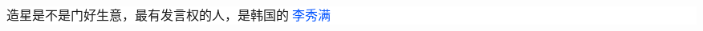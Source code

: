 <span data-shimo-docs='[[20,"\n造星是不是门好生意，最有发言权的人，是韩国的李秀满。\n\n在韩流圈的粉丝论坛里，李秀满这个名字非常受尊敬，他掌握的“权力”实在太大了。\nSM公司的创始人，从1995年建立门户开始，先后捧红了H.O.T，东方神起，Super Junior，EXO。哦对了，还有一个他没怎么花工夫去带的女子团体，叫少女时代哦。\n\n一茬又一茬的粉丝，管他叫“满叔”，爱豆们的boss。属于进到房间里，所有人不仅认识、而且要全体起立的那种。\n"],[20,{"gallery":"https://images-cdn.shimo.im/vSz8WfXeFDAMdcFx/765200201a970c1a76dc712771ad0436_hd.jpg!thumbnail"},"29:0|30:0|3:\"500px\"|4:\"328px\"|crop:\"\"|frame:\"none\"|ori-height:\"328\"|ori-width:\"500\""],[20,"\n“大哥您从1995年做到现在，只手遮天，呼风唤雨，一定赚翻了吧。”\n“狗屁，哪行哪业都没有地产佬赚得多。”\n\n\n（一）生意\n真要是问到造星的生意好不好做，拉出数据来看，你会大跌眼镜：\n\n"],[20,"SM公司目前的账面市值大概在不到8000亿韩元的样子，","0:\"%236eaad7\""],[20,"\n"],[20,"2017年底，相当于44亿人民币。","0:\"%236eaad7\""],[20,"\n"],[20,"横向来看，一年不如一年的华谊兄弟在中国还有260多亿，","0:\"%236eaad7\""],[20,"\n"],[20,"光线330个亿，差不多是SM的8倍。","0:\"%236eaad7\""],[20,"\n\n有意思的是，李秀满去年从SM支给了自己一笔“很大”的钱（这基本是他的主要收入了），还因此被董事会和股东狂嚼舌根，不胜其烦。\n\n那么这笔有争议的“巨款”有多少呢？\n回答：相当于6000多万人民币。\n\n比不上小燕子炒壳刮走油水的零头。\n约等于大幂幂2次代言。\n要知道，国内某游戏公司在自己每年亏几个亿的时候，还能向管理层转移1个亿呢。\n\n小粉丝对商业世界没有定量的认识，很容易把market voice误认为就是market value，"],[20,"她们对霸道总裁的虚虚实实一无所知","8:1"],[20,"，你得把家底儿摊在桌子上数给他们听。\n\n"],[20,"“喏，这也就是韩国娱乐圈最有权力的人了。”","8:1"],[20,"\n\n而且韩国不是孤例。\n\n昨天看的女团选秀，18、19岁还没踏出社会的女孩，听到香港的“英皇”也要倒吸一口凉气，作庄严肃穆状。可是他们杨老板的好光景，也不是娱乐业给他的。大几十个亿的身家里，九成是钟表和地产，英皇娱乐自己不亏钱就烧高香了。\n\n要说起来还是台湾文青还是多，滚石唱片从开始做就一直是“吃补贴”的状态，每一年都要办哭穷演唱会，靠招牌明星们卖情怀门票。论亏钱，这才是翘楚级别的。\n\n行业的上限规模摆在这里，娱乐业养不出大哥。\n\n但是大哥都喜欢娱乐业，都有造星梦。\n比如这位。\n\n"],[20,{"gallery":"https://images-cdn.shimo.im/OgldDXHDJt4aFcSL/timg_3.jpeg!thumbnail"},"29:0|30:0|3:\"614px\"|4:\"409px\"|crop:\"\"|frame:\"none\"|ori-height:\"1365\"|ori-width:\"2048\""],[20,"\n为什么？只是情怀吗？No，还是为了生意。\n\n既然娱乐业如此，那么为什么大哥们还要做？\n"],[20,"小粉丝说，一定是因为爱！","8:1"],[20,"\n\n\n（二）偏好\n\n哥哥在讲marketing的文章里写过，单一产品打全部市场是无效的。\n有人爱吃咸的，有人爱吃甜的，你两个口味都做。\n朋友圈咸党和甜党彼此互骂对方是异端，让他们自己去掐。\n甜粽子是我家的，咸粽子也是我家的。\n\n不过，我们总忍不住揣测：做粽子的人，自己到底喜欢吃甜的还是咸的呀？\n\n在网上关于李秀满的讨论里，有两大问题的热度最高：\n如何评价他？"],[20,"\n","bullet-id:\"IvZi\"|bullet:\"circle\""],[20,"他捧红了这么多人，自己最喜欢哪个爱豆？"],[20,"\n","bullet-id:\"IvZi\"|bullet:\"circle\""],[20,"\n扫过所有的提问和回答，只有3个字评价：中计了。\n斯德哥尔摩综合征了解一下。\n\n小粉丝毕竟不能模拟大哥的心路历程。\n\n娱乐圈的大哥和互联网圈大哥有一点很像，都需要在上位之后塑造人设。\n因为过去的黑历史很可能不禁扒，但是现在媒体和小道消息传得又很快，所以要在人设上讲故事。\n\n李秀满的人设，叫做铁汉柔情。\n既然造星工厂的铁面boss是板上钉钉、抵赖不掉的，那就再找补一下。\n“虽然我对你们凶，但我是因为爱呀。”\n小粉丝其实非常好哄，无论你前面做过什么，压榨年轻劳动力，搞人肉工厂，只要后面加上“但是因为爱”，一切好商量。\n\n可是生意就是生意。关于造星术，李秀满自己在接受外国记者采访的时候说过：\n"],[20,"文化产品需要生产技术。","27:\"12\"|8:1"],[20,"\n"],[20,"选材、加工、营销，既然是产品，就和任何现代工厂没有区别。","27:\"12\""],[20,"\n\n小粉丝充耳不闻罢了，“我不听我不听我不听，他是爱我的。”\n\n至于他自己有没有更喜欢谁。\n那你先回答，乔布斯会不会更喜欢哪一条生产线上的某台iPhone，编号1q2ws3erft?\n巴菲特有没有更钟意哪一瓶可口可乐？\n同理可证。\n\n既然娱乐业如此，那么为什么大哥们还要做？\n"],[20,"为了获得载体。","8:1"],[20,"\n\n（三）载体\n\n吴亦凡刚回国的时候，惹毛了一个自己睡过的女网友。女网友一怒之下把聊天记录、语音、视频都发到网上了。\n\n刚刚造好的巨星，眼看要崩。\n“但是爸爸不会让你崩。”\n\n后来各家媒体都被塞了巨额的封口费，要求对此事“置之不理”。个人的力量毕竟太薄弱，哪怕你在天涯吵翻天，也比不过微博一个404。\n\n两年后，吴亦凡身上的代言，从刚回来的国产雪糕，变成了Burberry,Bvlgari,Benz……而且通稿里写的都是首位华人代言，面子给得足足哒。商业价值十几亿。\n\n"],[20,"造星，说得更准确，应该叫“造碗”。","8:1"],[20,"\n民为水，爸爸要喝水，但是不方便直接趴在缸里喝，吃相不好。\n造一个碗出来，体体面面地端起碗喝水。\n造碗的工匠李秀满，得到爸爸的打赏。\n碗底自己也剩了点爸爸没喝完的水。\nH.O.T，Super Junior，EXO，一代又一代的小花小鲜肉，就是那只碗。\n\n\n这两天的节目，看得姨甚是开心，琴棋书画德智体美劳，感官愉悦。\n可如果有自己家的小女孩来问：\n姨姨，我从10岁开始学习才艺，练出A4腰，一字马，九头身。\n立志选秀，可以出头吗？\n\n我的回答，断然是否定的。\n为魔鬼做交易耳。\n\n亲爹会给你真正的教育，让你成为一个真正的人。哪怕你日后环顾四周，发现同类寥寥。\n只有造碗的工匠，会教你娼妓之道，让你成为一只众星捧月的碗。\n\n全文完\n参考文献：#f1310\n\n\n\n\n"]]' style="font-family: 华文楷体;font-size: 16px;">
          造星是不是门好生意，最有发言权的人，是韩国的
         </span>
<span style="font-family: 华文楷体;font-size: 16px;color: rgb(0, 82, 255);">
          李秀满
         </span>